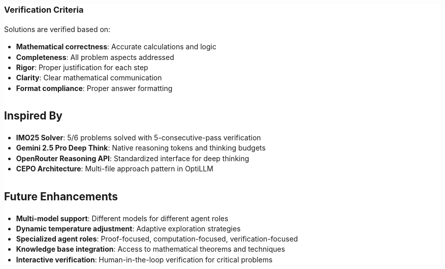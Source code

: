 ### Verification Criteria
Solutions are verified based on:
- **Mathematical correctness**: Accurate calculations and logic
- **Completeness**: All problem aspects addressed
- **Rigor**: Proper justification for each step
- **Clarity**: Clear mathematical communication
- **Format compliance**: Proper answer formatting

## Inspired By

- **IMO25 Solver**: 5/6 problems solved with 5-consecutive-pass verification
- **Gemini 2.5 Pro Deep Think**: Native reasoning tokens and thinking budgets
- **OpenRouter Reasoning API**: Standardized interface for deep thinking
- **CEPO Architecture**: Multi-file approach pattern in OptiLLM

## Future Enhancements

- **Multi-model support**: Different models for different agent roles
- **Dynamic temperature adjustment**: Adaptive exploration strategies
- **Specialized agent roles**: Proof-focused, computation-focused, verification-focused
- **Knowledge base integration**: Access to mathematical theorems and techniques
- **Interactive verification**: Human-in-the-loop verification for critical problems